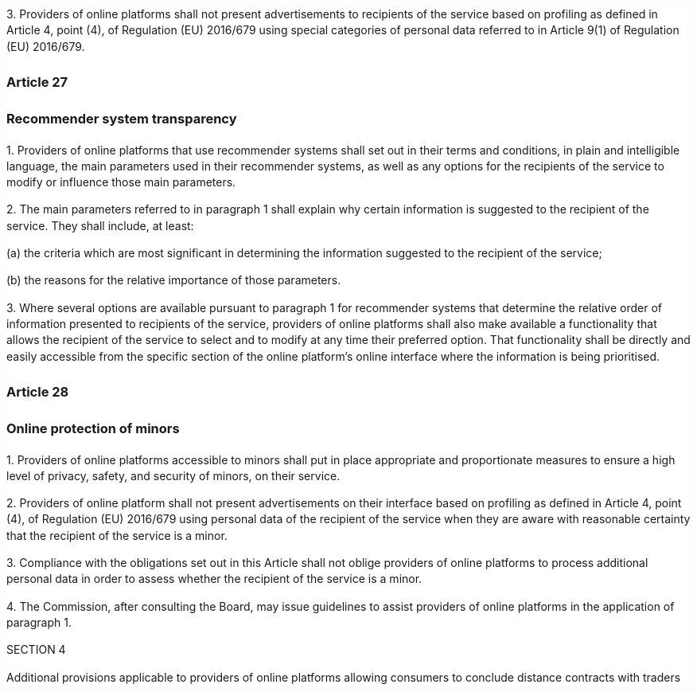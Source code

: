 3\. Providers of online platforms shall not present advertisements to recipients of the service based on profiling as defined in Article 4, point (4), of Regulation (EU) 2016/679 using special categories of personal data referred to in Article 9(1) of Regulation (EU) 2016/679.

### Article 27 <a href="#h.hzn86hk8p8ob" id="h.hzn86hk8p8ob"></a>

### Recommender system transparency <a href="#h.zbummfeorfws" id="h.zbummfeorfws"></a>

1\. Providers of online platforms that use recommender systems shall set out in their terms and conditions, in plain and intelligible language, the main parameters used in their recommender systems, as well as any options for the recipients of the service to modify or influence those main parameters.

2\. The main parameters referred to in paragraph 1 shall explain why certain information is suggested to the recipient of the service. They shall include, at least:

(a) the criteria which are most significant in determining the information suggested to the recipient of the service;

(b) the reasons for the relative importance of those parameters.

3\. Where several options are available pursuant to paragraph 1 for recommender systems that determine the relative order of information presented to recipients of the service, providers of online platforms shall also make available a functionality that allows the recipient of the service to select and to modify at any time their preferred option. That functionality shall be directly and easily accessible from the specific section of the online platform’s online interface where the information is being prioritised.

### Article 28 <a href="#h.z5kdqb715y3x" id="h.z5kdqb715y3x"></a>

### Online protection of minors <a href="#h.w8ao5qsmkyu7" id="h.w8ao5qsmkyu7"></a>

1\. Providers of online platforms accessible to minors shall put in place appropriate and proportionate measures to ensure a high level of privacy, safety, and security of minors, on their service.

2\. Providers of online platform shall not present advertisements on their interface based on profiling as defined in Article 4, point (4), of Regulation (EU) 2016/679 using personal data of the recipient of the service when they are aware with reasonable certainty that the recipient of the service is a minor.

3\. Compliance with the obligations set out in this Article shall not oblige providers of online platforms to process additional personal data in order to assess whether the recipient of the service is a minor.

4\. The Commission, after consulting the Board, may issue guidelines to assist providers of online platforms in the application of paragraph 1.

SECTION 4

Additional provisions applicable to providers of online platforms allowing consumers to conclude distance contracts with traders
